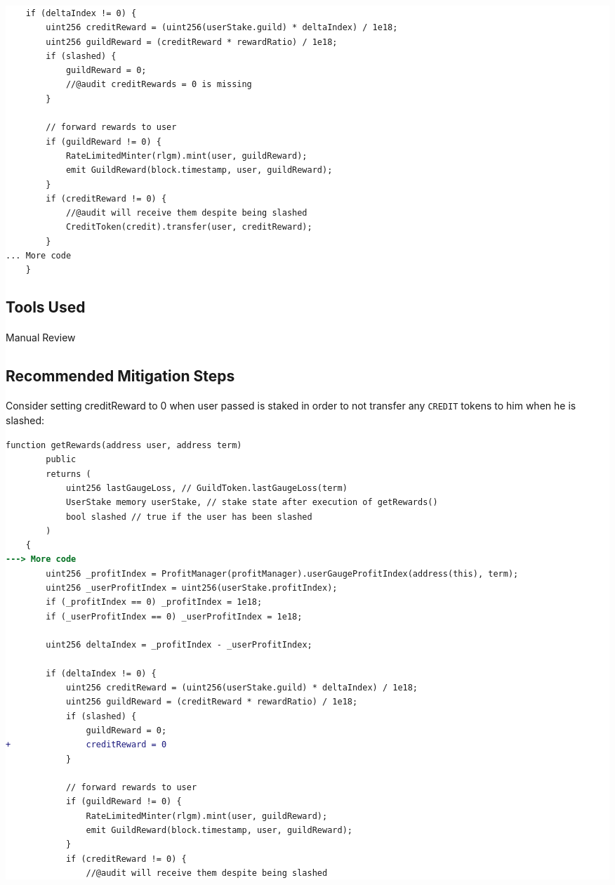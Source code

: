 ```solidity
    if (deltaIndex != 0) {
        uint256 creditReward = (uint256(userStake.guild) * deltaIndex) / 1e18;
        uint256 guildReward = (creditReward * rewardRatio) / 1e18;
        if (slashed) {
            guildReward = 0;
            //@audit creditRewards = 0 is missing
        }

        // forward rewards to user
        if (guildReward != 0) {
            RateLimitedMinter(rlgm).mint(user, guildReward);
            emit GuildReward(block.timestamp, user, guildReward);
        }
        if (creditReward != 0) {
            //@audit will receive them despite being slashed
            CreditToken(credit).transfer(user, creditReward);
        }
... More code
    }
```

## Tools Used

Manual Review

## Recommended Mitigation Steps

Consider setting creditReward to 0 when user passed is staked in order to not transfer any `CREDIT` tokens to him when he is slashed:

```diff
function getRewards(address user, address term)
        public
        returns (
            uint256 lastGaugeLoss, // GuildToken.lastGaugeLoss(term)
            UserStake memory userStake, // stake state after execution of getRewards()
            bool slashed // true if the user has been slashed
        )
    {
---> More code
        uint256 _profitIndex = ProfitManager(profitManager).userGaugeProfitIndex(address(this), term);
        uint256 _userProfitIndex = uint256(userStake.profitIndex);
        if (_profitIndex == 0) _profitIndex = 1e18;
        if (_userProfitIndex == 0) _userProfitIndex = 1e18;

        uint256 deltaIndex = _profitIndex - _userProfitIndex;

        if (deltaIndex != 0) {
            uint256 creditReward = (uint256(userStake.guild) * deltaIndex) / 1e18;
            uint256 guildReward = (creditReward * rewardRatio) / 1e18;
            if (slashed) {
                guildReward = 0;
+               creditReward = 0
            }

            // forward rewards to user
            if (guildReward != 0) {
                RateLimitedMinter(rlgm).mint(user, guildReward);
                emit GuildReward(block.timestamp, user, guildReward);
            }
            if (creditReward != 0) {
                //@audit will receive them despite being slashed
```